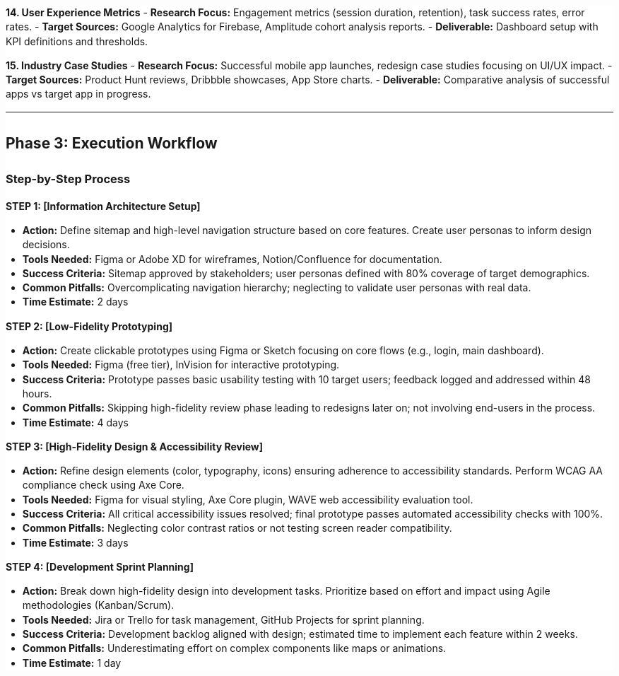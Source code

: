 **14. User Experience Metrics**
    - **Research Focus:** Engagement metrics (session duration, retention), task success rates, error rates.
    - **Target Sources:** Google Analytics for Firebase, Amplitude cohort analysis reports.
    - **Deliverable:** Dashboard setup with KPI definitions and thresholds.

**15. Industry Case Studies**
    - **Research Focus:** Successful mobile app launches, redesign case studies focusing on UI/UX impact.
    - **Target Sources:** Product Hunt reviews, Dribbble showcases, App Store charts.
    - **Deliverable:** Comparative analysis of successful apps vs target app in progress.

---

## Phase 3: Execution Workflow

### Step-by-Step Process

**STEP 1: [Information Architecture Setup]**
- **Action:** Define sitemap and high-level navigation structure based on core features. Create user personas to inform design decisions.
- **Tools Needed:** Figma or Adobe XD for wireframes, Notion/Confluence for documentation.
- **Success Criteria:** Sitemap approved by stakeholders; user personas defined with 80% coverage of target demographics.
- **Common Pitfalls:** Overcomplicating navigation hierarchy; neglecting to validate user personas with real data.
- **Time Estimate:** 2 days

**STEP 2: [Low-Fidelity Prototyping]**
- **Action:** Create clickable prototypes using Figma or Sketch focusing on core flows (e.g., login, main dashboard).
- **Tools Needed:** Figma (free tier), InVision for interactive prototyping.
- **Success Criteria:** Prototype passes basic usability testing with 10 target users; feedback logged and addressed within 48 hours.
- **Common Pitfalls:** Skipping high-fidelity review phase leading to redesigns later on; not involving end-users in the process.
- **Time Estimate:** 4 days

**STEP 3: [High-Fidelity Design & Accessibility Review]**
- **Action:** Refine design elements (color, typography, icons) ensuring adherence to accessibility standards. Perform WCAG AA compliance check using Axe Core.
- **Tools Needed:** Figma for visual styling, Axe Core plugin, WAVE web accessibility evaluation tool.
- **Success Criteria:** All critical accessibility issues resolved; final prototype passes automated accessibility checks with 100%.
- **Common Pitfalls:** Neglecting color contrast ratios or not testing screen reader compatibility.
- **Time Estimate:** 3 days

**STEP 4: [Development Sprint Planning]**
- **Action:** Break down high-fidelity design into development tasks. Prioritize based on effort and impact using Agile methodologies (Kanban/Scrum).
- **Tools Needed:** Jira or Trello for task management, GitHub Projects for sprint planning.
- **Success Criteria:** Development backlog aligned with design; estimated time to implement each feature within 2 weeks.
- **Common Pitfalls:** Underestimating effort on complex components like maps or animations.
- **Time Estimate:** 1 day
